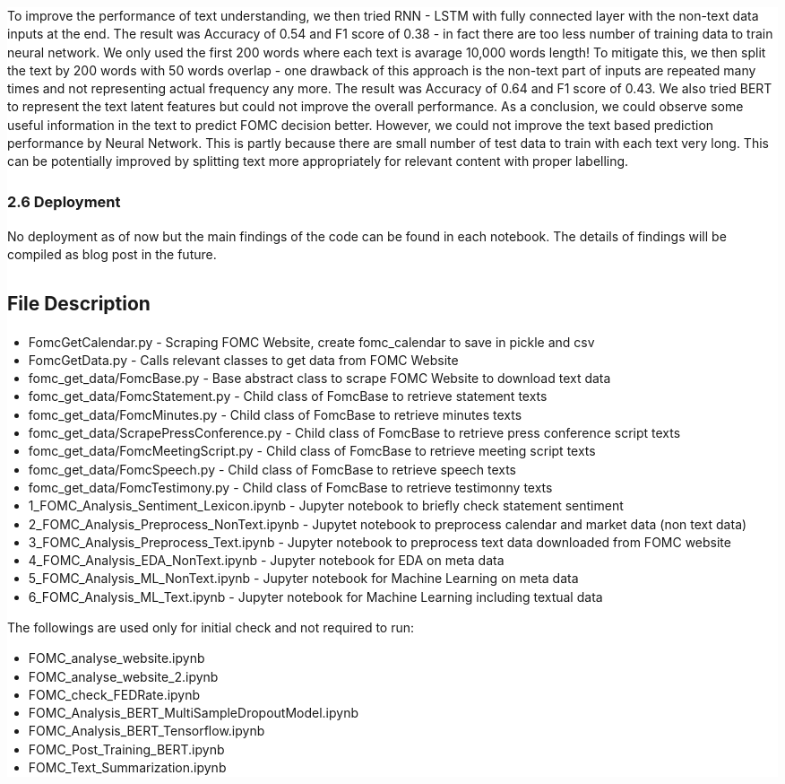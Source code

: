 To improve the performance of text understanding, we then tried RNN - LSTM with fully connected layer with the non-text data inputs at the end. The result was Accuracy of 0.54 and F1 score of 0.38 - in fact there are too less number of training data to train neural network. We only used the first 200 words where each text is avarage 10,000 words length!
To mitigate this, we then split the text by 200 words with 50 words overlap - one drawback of this approach is the non-text part of inputs are repeated many times and not representing actual frequency any more. The result was Accuracy of 0.64 and F1 score of 0.43. We also tried BERT to represent the text latent features but could not improve the overall performance.
As a conclusion, we could observe some useful information in the text to predict FOMC decision better. However, we could not improve the text based prediction performance by Neural Network. This is partly because there are small number of test data to train with each text very long. This can be potentially improved by splitting text more appropriately for relevant content with proper labelling.

### 2.6 Deployment
No deployment as of now but the main findings of the code can be found in each notebook.
The details of findings will be compiled as blog post in the future.

## File Description
* FomcGetCalendar.py - Scraping FOMC Website, create fomc_calendar to save in pickle and csv
* FomcGetData.py - Calls relevant classes to get data from FOMC Website
* fomc_get_data/FomcBase.py - Base abstract class to scrape FOMC Website to download text data
* fomc_get_data/FomcStatement.py - Child class of FomcBase to retrieve statement texts
* fomc_get_data/FomcMinutes.py - Child class of FomcBase to retrieve minutes texts
* fomc_get_data/ScrapePressConference.py - Child class of FomcBase to retrieve press conference script texts
* fomc_get_data/FomcMeetingScript.py - Child class of FomcBase to retrieve meeting script texts
* fomc_get_data/FomcSpeech.py - Child class of FomcBase to retrieve speech texts
* fomc_get_data/FomcTestimony.py - Child class of FomcBase to retrieve testimonny texts
* 1_FOMC_Analysis_Sentiment_Lexicon.ipynb - Jupyter notebook to briefly check statement sentiment
* 2_FOMC_Analysis_Preprocess_NonText.ipynb - Jupytet notebook to preprocess calendar and market data (non text data)
* 3_FOMC_Analysis_Preprocess_Text.ipynb - Jupyter notebook to preprocess text data downloaded from FOMC website
* 4_FOMC_Analysis_EDA_NonText.ipynb - Jupyter notebook for EDA on meta data
* 5_FOMC_Analysis_ML_NonText.ipynb - Jupyter notebook for Machine Learning on meta data
* 6_FOMC_Analysis_ML_Text.ipynb - Jupyter notebook for Machine Learning including textual data


The followings are used only for initial check and not required to run:
* FOMC_analyse_website.ipynb
* FOMC_analyse_website_2.ipynb
* FOMC_check_FEDRate.ipynb
* FOMC_Analysis_BERT_MultiSampleDropoutModel.ipynb
* FOMC_Analysis_BERT_Tensorflow.ipynb
* FOMC_Post_Training_BERT.ipynb
* FOMC_Text_Summarization.ipynb
